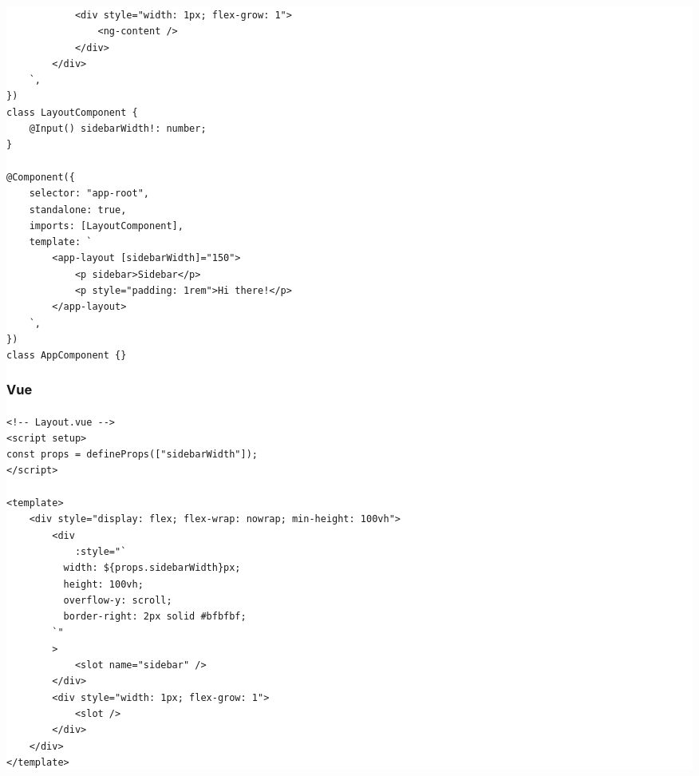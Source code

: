 ```angular-ts
			<div style="width: 1px; flex-grow: 1">
				<ng-content />
			</div>
		</div>
	`,
})
class LayoutComponent {
	@Input() sidebarWidth!: number;
}

@Component({
	selector: "app-root",
	standalone: true,
	imports: [LayoutComponent],
	template: `
		<app-layout [sidebarWidth]="150">
			<p sidebar>Sidebar</p>
			<p style="padding: 1rem">Hi there!</p>
		</app-layout>
	`,
})
class AppComponent {}
```

### Vue

```vue
<!-- Layout.vue -->
<script setup>
const props = defineProps(["sidebarWidth"]);
</script>

<template>
	<div style="display: flex; flex-wrap: nowrap; min-height: 100vh">
		<div
			:style="`
          width: ${props.sidebarWidth}px;
          height: 100vh;
          overflow-y: scroll;
          border-right: 2px solid #bfbfbf;
        `"
		>
			<slot name="sidebar" />
		</div>
		<div style="width: 1px; flex-grow: 1">
			<slot />
		</div>
	</div>
</template>
```
